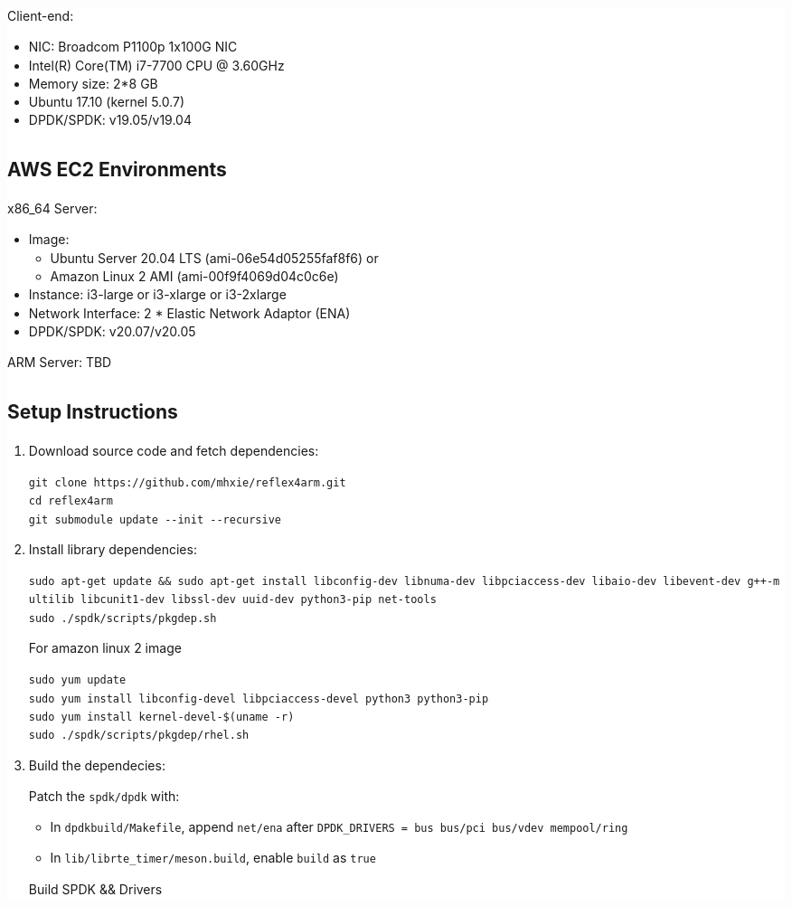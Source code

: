 Client-end:

- NIC: Broadcom P1100p 1x100G NIC
- Intel(R) Core(TM) i7-7700 CPU @ 3.60GHz
- Memory size: 2\*8 GB
- Ubuntu 17.10 (kernel 5.0.7)
- DPDK/SPDK: v19.05/v19.04

## AWS EC2 Environments

x86_64 Server:

- Image:
   - Ubuntu Server 20.04 LTS (ami-06e54d05255faf8f6) or
   - Amazon Linux 2 AMI (ami-00f9f4069d04c0c6e)
- Instance: i3-large or i3-xlarge or i3-2xlarge
- Network Interface: 2 \* Elastic Network Adaptor (ENA)
- DPDK/SPDK: v20.07/v20.05

ARM Server: TBD

## Setup Instructions

1. Download source code and fetch dependencies:

   ```
   git clone https://github.com/mhxie/reflex4arm.git
   cd reflex4arm
   git submodule update --init --recursive
   ```

2. Install library dependencies:

   ```
   sudo apt-get update && sudo apt-get install libconfig-dev libnuma-dev libpciaccess-dev libaio-dev libevent-dev g++-multilib libcunit1-dev libssl-dev uuid-dev python3-pip net-tools
   sudo ./spdk/scripts/pkgdep.sh
   ```

   For amazon linux 2 image

   ```
   sudo yum update
   sudo yum install libconfig-devel libpciaccess-devel python3 python3-pip
   sudo yum install kernel-devel-$(uname -r)
   sudo ./spdk/scripts/pkgdep/rhel.sh
   ```

3. Build the dependecies:

   Patch the `spdk/dpdk` with:

   - In `dpdkbuild/Makefile`, append `net/ena` after `DPDK_DRIVERS = bus bus/pci bus/vdev mempool/ring`
   
   - In `lib/librte_timer/meson.build`, enable `build` as `true`

   Build SPDK && Drivers
